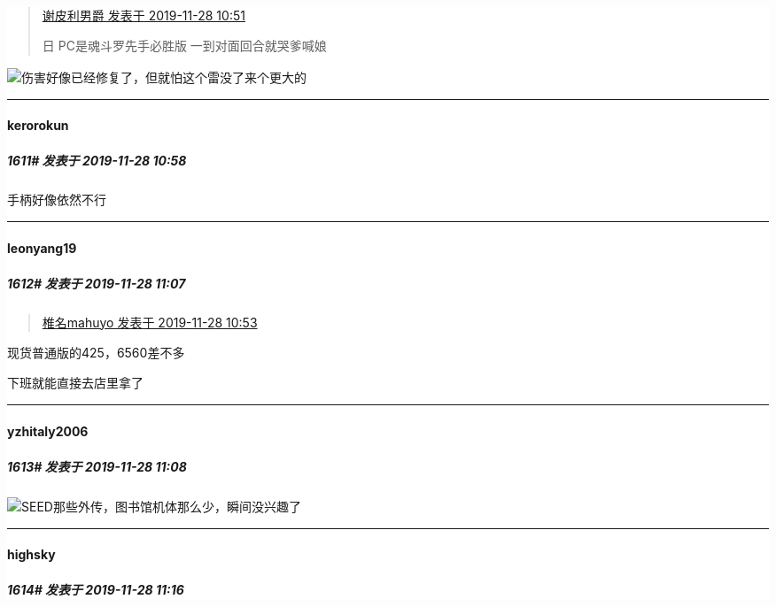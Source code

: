 

<blockquote><a href="httphttps://bbs.saraba1st.com/2b/forum.php?mod=redirect&amp;goto=findpost&amp;pid=45645295&amp;ptid=1805691" target="_blank">谢皮利男爵 发表于 2019-11-28 10:51</a>

日 PC是魂斗罗先手必胜版 一到对面回合就哭爹喊娘</blockquote>
<img src="https://static.saraba1st.com/image/smiley/face2017/022.png" referrerpolicy="no-referrer">伤害好像已经修复了，但就怕这个雷没了来个更大的







-----

####  kerorokun  
##### 1611#       发表于 2019-11-28 10:58




手柄好像依然不行







-----

####  leonyang19  
##### 1612#       发表于 2019-11-28 11:07



<blockquote><a href="httphttps://bbs.saraba1st.com/2b/forum.php?mod=redirect&amp;goto=findpost&amp;pid=45645311&amp;ptid=1805691" target="_blank">椎名mahuyo 发表于 2019-11-28 10:53</a></blockquote>
现货普通版的425，6560差不多

下班就能直接去店里拿了







-----

####  yzhitaly2006  
##### 1613#       发表于 2019-11-28 11:08



<img src="https://static.saraba1st.com/image/smiley/face2017/001.png" referrerpolicy="no-referrer">SEED那些外传，图书馆机体那么少，瞬间没兴趣了







-----

####  highsky  
##### 1614#       发表于 2019-11-28 11:16
